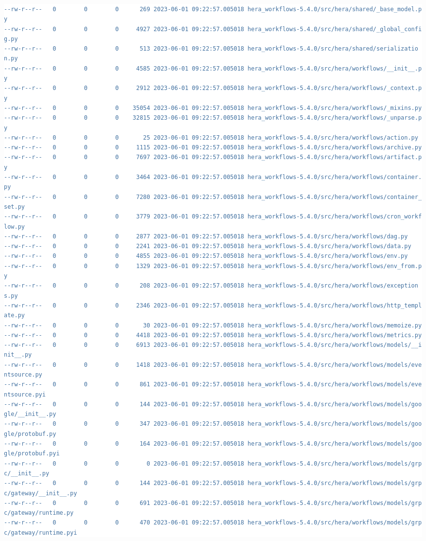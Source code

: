 ```diff
--rw-r--r--   0        0        0      269 2023-06-01 09:22:57.005018 hera_workflows-5.4.0/src/hera/shared/_base_model.py
--rw-r--r--   0        0        0     4927 2023-06-01 09:22:57.005018 hera_workflows-5.4.0/src/hera/shared/_global_config.py
--rw-r--r--   0        0        0      513 2023-06-01 09:22:57.005018 hera_workflows-5.4.0/src/hera/shared/serialization.py
--rw-r--r--   0        0        0     4585 2023-06-01 09:22:57.005018 hera_workflows-5.4.0/src/hera/workflows/__init__.py
--rw-r--r--   0        0        0     2912 2023-06-01 09:22:57.005018 hera_workflows-5.4.0/src/hera/workflows/_context.py
--rw-r--r--   0        0        0    35054 2023-06-01 09:22:57.005018 hera_workflows-5.4.0/src/hera/workflows/_mixins.py
--rw-r--r--   0        0        0    32815 2023-06-01 09:22:57.005018 hera_workflows-5.4.0/src/hera/workflows/_unparse.py
--rw-r--r--   0        0        0       25 2023-06-01 09:22:57.005018 hera_workflows-5.4.0/src/hera/workflows/action.py
--rw-r--r--   0        0        0     1115 2023-06-01 09:22:57.005018 hera_workflows-5.4.0/src/hera/workflows/archive.py
--rw-r--r--   0        0        0     7697 2023-06-01 09:22:57.005018 hera_workflows-5.4.0/src/hera/workflows/artifact.py
--rw-r--r--   0        0        0     3464 2023-06-01 09:22:57.005018 hera_workflows-5.4.0/src/hera/workflows/container.py
--rw-r--r--   0        0        0     7280 2023-06-01 09:22:57.005018 hera_workflows-5.4.0/src/hera/workflows/container_set.py
--rw-r--r--   0        0        0     3779 2023-06-01 09:22:57.005018 hera_workflows-5.4.0/src/hera/workflows/cron_workflow.py
--rw-r--r--   0        0        0     2877 2023-06-01 09:22:57.005018 hera_workflows-5.4.0/src/hera/workflows/dag.py
--rw-r--r--   0        0        0     2241 2023-06-01 09:22:57.005018 hera_workflows-5.4.0/src/hera/workflows/data.py
--rw-r--r--   0        0        0     4855 2023-06-01 09:22:57.005018 hera_workflows-5.4.0/src/hera/workflows/env.py
--rw-r--r--   0        0        0     1329 2023-06-01 09:22:57.005018 hera_workflows-5.4.0/src/hera/workflows/env_from.py
--rw-r--r--   0        0        0      208 2023-06-01 09:22:57.005018 hera_workflows-5.4.0/src/hera/workflows/exceptions.py
--rw-r--r--   0        0        0     2346 2023-06-01 09:22:57.005018 hera_workflows-5.4.0/src/hera/workflows/http_template.py
--rw-r--r--   0        0        0       30 2023-06-01 09:22:57.005018 hera_workflows-5.4.0/src/hera/workflows/memoize.py
--rw-r--r--   0        0        0     4418 2023-06-01 09:22:57.005018 hera_workflows-5.4.0/src/hera/workflows/metrics.py
--rw-r--r--   0        0        0     6913 2023-06-01 09:22:57.005018 hera_workflows-5.4.0/src/hera/workflows/models/__init__.py
--rw-r--r--   0        0        0     1418 2023-06-01 09:22:57.005018 hera_workflows-5.4.0/src/hera/workflows/models/eventsource.py
--rw-r--r--   0        0        0      861 2023-06-01 09:22:57.005018 hera_workflows-5.4.0/src/hera/workflows/models/eventsource.pyi
--rw-r--r--   0        0        0      144 2023-06-01 09:22:57.005018 hera_workflows-5.4.0/src/hera/workflows/models/google/__init__.py
--rw-r--r--   0        0        0      347 2023-06-01 09:22:57.005018 hera_workflows-5.4.0/src/hera/workflows/models/google/protobuf.py
--rw-r--r--   0        0        0      164 2023-06-01 09:22:57.005018 hera_workflows-5.4.0/src/hera/workflows/models/google/protobuf.pyi
--rw-r--r--   0        0        0        0 2023-06-01 09:22:57.005018 hera_workflows-5.4.0/src/hera/workflows/models/grpc/__init__.py
--rw-r--r--   0        0        0      144 2023-06-01 09:22:57.005018 hera_workflows-5.4.0/src/hera/workflows/models/grpc/gateway/__init__.py
--rw-r--r--   0        0        0      691 2023-06-01 09:22:57.005018 hera_workflows-5.4.0/src/hera/workflows/models/grpc/gateway/runtime.py
--rw-r--r--   0        0        0      470 2023-06-01 09:22:57.005018 hera_workflows-5.4.0/src/hera/workflows/models/grpc/gateway/runtime.pyi
```